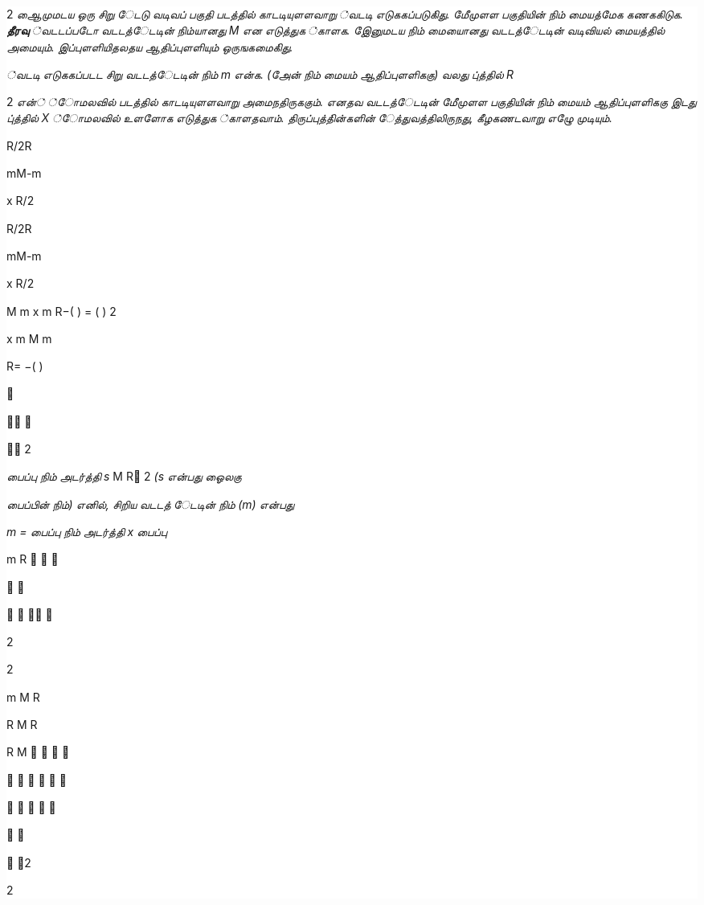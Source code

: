 2 _ஆைமுமடய ஒரு சிறு ேடடு வடிவப் பகுதி படத்தில் காடடியுளளவாறு ்வடடி எடுககப்படுகி்து. மீேமுளள பகுதியின் நிம் மையத்மேக கணககிடுக. **தீரவு** ்வடடப்படாே வடடத்ேடடின் நிம்யானது M என எடுத்துக ்காளக. இேனுமடய நிம் மையைானது வடடத்ேடடின் வடிவியல் மையத்தில் அமையும். இப்புளளியிதலதய ஆதிப்புளளியும் ஒருஙகமைகி்து._  

_்வடடி எடுககப்படட சிறு வடடத்ேடடின் நிம் m என்க. (அேன் நிம் மையம் ஆதிப்புளளிககு) வலது பு்த்தில் R_

2 _என்் ்ோமலவில் படத்தில் காடடியுளளவாறு அமைநதிருககும். எனதவ வடடத்ேடடின் மீேமுளள பகுதியின் நிம் மையம் ஆதிப்புளளிககு இடது பு்த்தில் X ்ோமலவில் உளளோக எடுத்துக ்காளதவாம். திருப்புத்தி்ன்களின் ேத்துவத்திலிருநது, கீழகணடவாறு எழுே முடியும்._

R/2R

mM-m

x R/2

R/2R

mM-m

x R/2

M m x m R−( ) = ( ) 2

x m M m

R= −( )



 

 2

_பைப்பு நிம் அடர்த்தி s_ M R 2 _(s என்பது ஓைலகு_

_பைப்பின் நிம்) எனில், சிறிய வடடத் ேடடின் நிம் (m) என்பது_

_m = பைப்பு நிம் அடர்த்தி x பைப்பு_

m R   

 

   

2

2

m M R

R M R

R M    

     

    

 

 2

2
